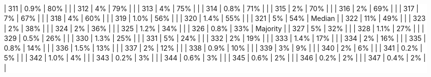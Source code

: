 | 311 | 0.9% | 80% |  |
| 312 | 4% | 79% |  |
| 313 | 4% | 75% |  |
| 314 | 0.8% | 71% |  |
| 315 | 2% | 70% |  |
| 316 | 2% | 69% |  |
| 317 | 7% | 67% |  |
| 318 | 4% | 60% |  |
| 319 | 1.0% | 56% |  |
| 320 | 1.4% | 55% |  |
| 321 | 5% | 54% | Median |
| 322 | 11% | 49% |  |
| 323 | 2% | 38% |  |
| 324 | 2% | 36% |  |
| 325 | 1.2% | 34% |  |
| 326 | 0.8% | 33% | Majority |
| 327 | 5% | 32% |  |
| 328 | 1.1% | 27% |  |
| 329 | 0.5% | 26% |  |
| 330 | 1.3% | 25% |  |
| 331 | 5% | 24% |  |
| 332 | 2% | 19% |  |
| 333 | 1.4% | 17% |  |
| 334 | 2% | 16% |  |
| 335 | 0.8% | 14% |  |
| 336 | 1.5% | 13% |  |
| 337 | 2% | 12% |  |
| 338 | 0.9% | 10% |  |
| 339 | 3% | 9% |  |
| 340 | 2% | 6% |  |
| 341 | 0.2% | 5% |  |
| 342 | 1.0% | 4% |  |
| 343 | 0.2% | 3% |  |
| 344 | 0.6% | 3% |  |
| 345 | 0.6% | 2% |  |
| 346 | 0.2% | 2% |  |
| 347 | 0.4% | 2% |  |
